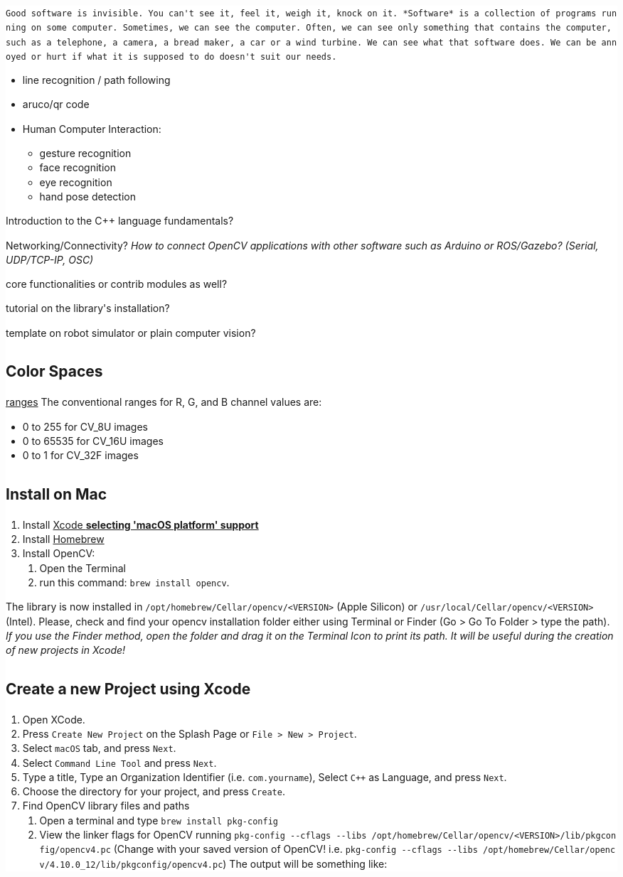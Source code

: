 ``` Good software is invisible. You can't see it, feel it, weigh it, knock on it. *Software* is a collection of programs running on some computer. Sometimes, we can see the computer. Often, we can see only something that contains the computer, such as a telephone, a camera, a bread maker, a car or a wind turbine. We can see what that software does. We can be annoyed or hurt if what it is supposed to do doesn't suit our needs. ```
  - line recognition / path following
  - aruco/qr code

- Human Computer Interaction:
  - gesture recognition
  - face recognition
  - eye recognition
  - hand pose detection

Introduction to the C++ language fundamentals?

Networking/Connectivity? _How to connect OpenCV applications with other software such as Arduino or ROS/Gazebo? (Serial, UDP/TCP-IP, OSC)_

core functionalities or contrib modules as well?

tutorial on the library's installation?

template on robot simulator or plain computer vision?

## Color Spaces
[ranges](https://docs.opencv.org/4.x/d8/d01/group__imgproc__color__conversions.html#gga4e0972be5de079fed4e3a10e24ef5ef0a353a4b8db9040165db4dacb5bcefb6ea:~:text=%E2%97%86-,cvtColor,-())
The conventional ranges for R, G, and B channel values are:
- 0 to 255 for CV_8U images
- 0 to 65535 for CV_16U images
- 0 to 1 for CV_32F images

## Install on Mac

1. Install [Xcode **selecting 'macOS platform' support**](https://developer.apple.com/xcode/)
2. Install [Homebrew](https://brew.sh/)
3. Install OpenCV:
   1. Open the Terminal
   2. run this command: `brew install opencv`.

The library is now installed in `/opt/homebrew/Cellar/opencv/<VERSION>` (Apple Silicon) or `/usr/local/Cellar/opencv/<VERSION>` (Intel).
Please, check and find your opencv installation folder either using Terminal or Finder (Go > Go To Folder > type the path). _If you use the Finder method, open the folder and drag it on the Terminal Icon to print its path. It will be useful during the creation of new projects in Xcode!_

## Create a new Project using Xcode

1. Open XCode.
2. Press `Create New Project` on the Splash Page  or `File > New > Project`. 
3. Select `macOS` tab, and press `Next`.
4. Select `Command Line Tool` and press `Next`.
5. Type a title, Type an Organization Identifier (i.e. `com.yourname`), Select `C++` as Language, and press `Next`.
6. Choose the directory for your project, and press `Create`.
7. Find OpenCV library files and paths
   1. Open a terminal and type `brew install pkg-config`
   2. View the linker flags for OpenCV running `pkg-config --cflags --libs /opt/homebrew/Cellar/opencv/<VERSION>/lib/pkgconfig/opencv4.pc` (Change <VERSION> with your saved version of OpenCV! i.e. `pkg-config --cflags --libs /opt/homebrew/Cellar/opencv/4.10.0_12/lib/pkgconfig/opencv4.pc`)
   The output will be something like:
   ```bash
```